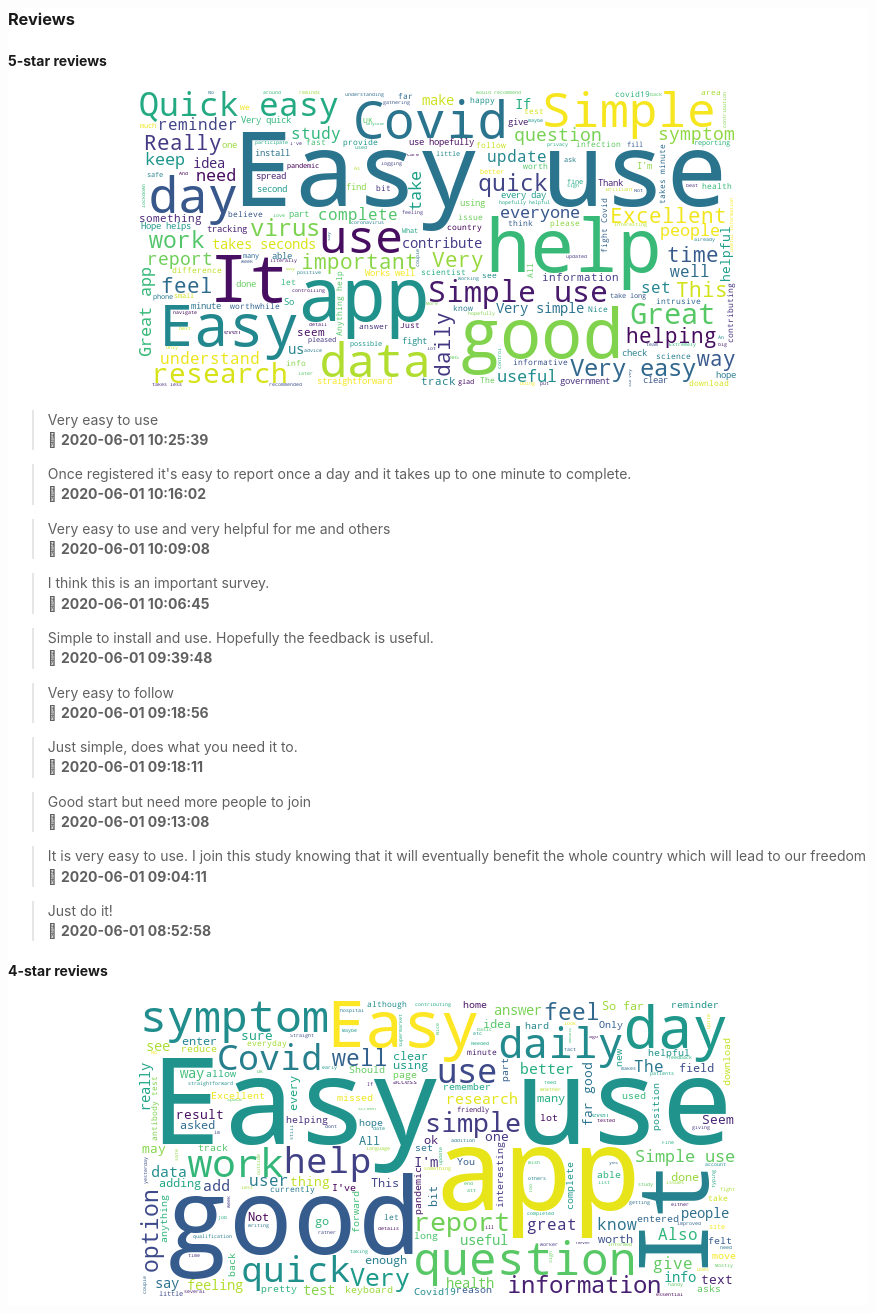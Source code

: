 ### Reviews 

#### 5-star reviews

<p align="center">
<img src="resources/com.joinzoe.covid_zoe___0.13/5_star_reviews_wordcloud.png" alt="com.joinzoe.covid_zoe 5 reviews"/>
</p>

> Very easy to use<br> :date: __2020-06-01 10:25:39__

> Once registered it's easy to report once a day and it takes up to one minute to complete.<br> :date: __2020-06-01 10:16:02__

> Very easy to use and very helpful for me and others<br> :date: __2020-06-01 10:09:08__

> I think this is an important survey.<br> :date: __2020-06-01 10:06:45__

> Simple to install and use. Hopefully the feedback is useful.<br> :date: __2020-06-01 09:39:48__

> Very easy to follow<br> :date: __2020-06-01 09:18:56__

> Just simple, does what you need it to.<br> :date: __2020-06-01 09:18:11__

> Good start but need more people to join<br> :date: __2020-06-01 09:13:08__

> It is very easy to use. I join this study knowing that it will eventually benefit the whole country which will lead to our freedom<br> :date: __2020-06-01 09:04:11__

> Just do it!<br> :date: __2020-06-01 08:52:58__



#### 4-star reviews

<p align="center">
<img src="resources/com.joinzoe.covid_zoe___0.13/4_star_reviews_wordcloud.png" alt="com.joinzoe.covid_zoe 4 reviews"/>
</p>
